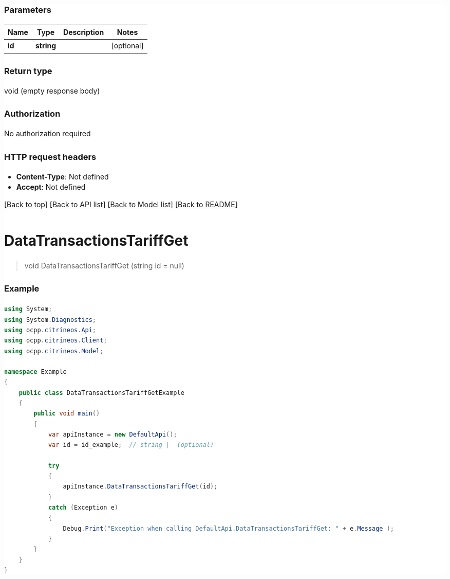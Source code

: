 ### Parameters

Name | Type | Description  | Notes
------------- | ------------- | ------------- | -------------
 **id** | **string**|  | [optional] 

### Return type

void (empty response body)

### Authorization

No authorization required

### HTTP request headers

 - **Content-Type**: Not defined
 - **Accept**: Not defined

[[Back to top]](#) [[Back to API list]](../README.md#documentation-for-api-endpoints) [[Back to Model list]](../README.md#documentation-for-models) [[Back to README]](../README.md)
<a name="datatransactionstariffget"></a>
# **DataTransactionsTariffGet**
> void DataTransactionsTariffGet (string id = null)



### Example
```csharp
using System;
using System.Diagnostics;
using ocpp.citrineos.Api;
using ocpp.citrineos.Client;
using ocpp.citrineos.Model;

namespace Example
{
    public class DataTransactionsTariffGetExample
    {
        public void main()
        {
            var apiInstance = new DefaultApi();
            var id = id_example;  // string |  (optional) 

            try
            {
                apiInstance.DataTransactionsTariffGet(id);
            }
            catch (Exception e)
            {
                Debug.Print("Exception when calling DefaultApi.DataTransactionsTariffGet: " + e.Message );
            }
        }
    }
}
```
